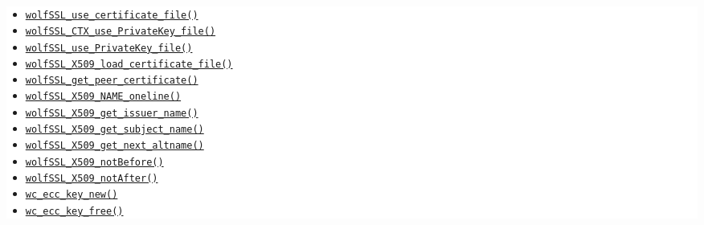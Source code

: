 * [`wolfSSL_use_certificate_file()`](group__openSSL.md#function-wolfssl_use_certificate_file)
* [`wolfSSL_CTX_use_PrivateKey_file()`](group__CertsKeys.md#function-wolfssl_ctx_use_privatekey_file)
* [`wolfSSL_use_PrivateKey_file()`](group__openSSL.md#function-wolfssl_use_privatekey_file)
* [`wolfSSL_X509_load_certificate_file()`](group__CertsKeys.md#function-wolfssl_x509_load_certificate_file)
* [`wolfSSL_get_peer_certificate()`](group__CertsKeys.md#function-wolfssl_get_peer_certificate)
* [`wolfSSL_X509_NAME_oneline()`](group__CertsKeys.md#function-wolfssl_x509_name_oneline)
* [`wolfSSL_X509_get_issuer_name()`](group__CertsKeys.md#function-wolfssl_x509_get_issuer_name)
* [`wolfSSL_X509_get_subject_name()`](group__CertsKeys.md#function-wolfssl_x509_get_subject_name)
* [`wolfSSL_X509_get_next_altname()`](group__CertsKeys.md#function-wolfssl_x509_get_next_altname)
* [`wolfSSL_X509_notBefore()`](group__CertsKeys.md#function-wolfssl_x509_notbefore)
* [`wolfSSL_X509_notAfter()`](group__CertsKeys.md#function-wolfssl_x509_notafter)
* [`wc_ecc_key_new()`](group__ECC.md#function-wc_ecc_key_new)
* [`wc_ecc_key_free()`](group__ECC.md#function-wc_ecc_key_free)
